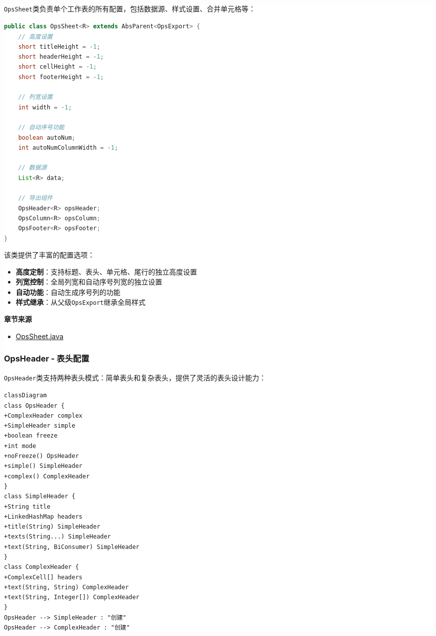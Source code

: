 `OpsSheet`类负责单个工作表的所有配置，包括数据源、样式设置、合并单元格等：

```java
public class OpsSheet<R> extends AbsParent<OpsExport> {
    // 高度设置
    short titleHeight = -1;
    short headerHeight = -1;
    short cellHeight = -1;
    short footerHeight = -1;
    
    // 列宽设置
    int width = -1;
    
    // 自动序号功能
    boolean autoNum;
    int autoNumColumnWidth = -1;
    
    // 数据源
    List<R> data;
    
    // 导出组件
    OpsHeader<R> opsHeader;
    OpsColumn<R> opsColumn;
    OpsFooter<R> opsFooter;
}
```

该类提供了丰富的配置选项：
- **高度定制**：支持标题、表头、单元格、尾行的独立高度设置
- **列宽控制**：全局列宽和自动序号列宽的独立设置
- **自动功能**：自动生成序号列的功能
- **样式继承**：从父级`OpsExport`继承全局样式

**章节来源**
- [OpsSheet.java](file://src/main/java/com/github/stupdit1t/excel/core/export/OpsSheet.java#L1-L200)

### OpsHeader - 表头配置

`OpsHeader`类支持两种表头模式：简单表头和复杂表头，提供了灵活的表头设计能力：

```mermaid
classDiagram
class OpsHeader {
+ComplexHeader complex
+SimpleHeader simple
+boolean freeze
+int mode
+noFreeze() OpsHeader
+simple() SimpleHeader
+complex() ComplexHeader
}
class SimpleHeader {
+String title
+LinkedHashMap headers
+title(String) SimpleHeader
+texts(String...) SimpleHeader
+text(String, BiConsumer) SimpleHeader
}
class ComplexHeader {
+ComplexCell[] headers
+text(String, String) ComplexHeader
+text(String, Integer[]) ComplexHeader
}
OpsHeader --> SimpleHeader : "创建"
OpsHeader --> ComplexHeader : "创建"
```